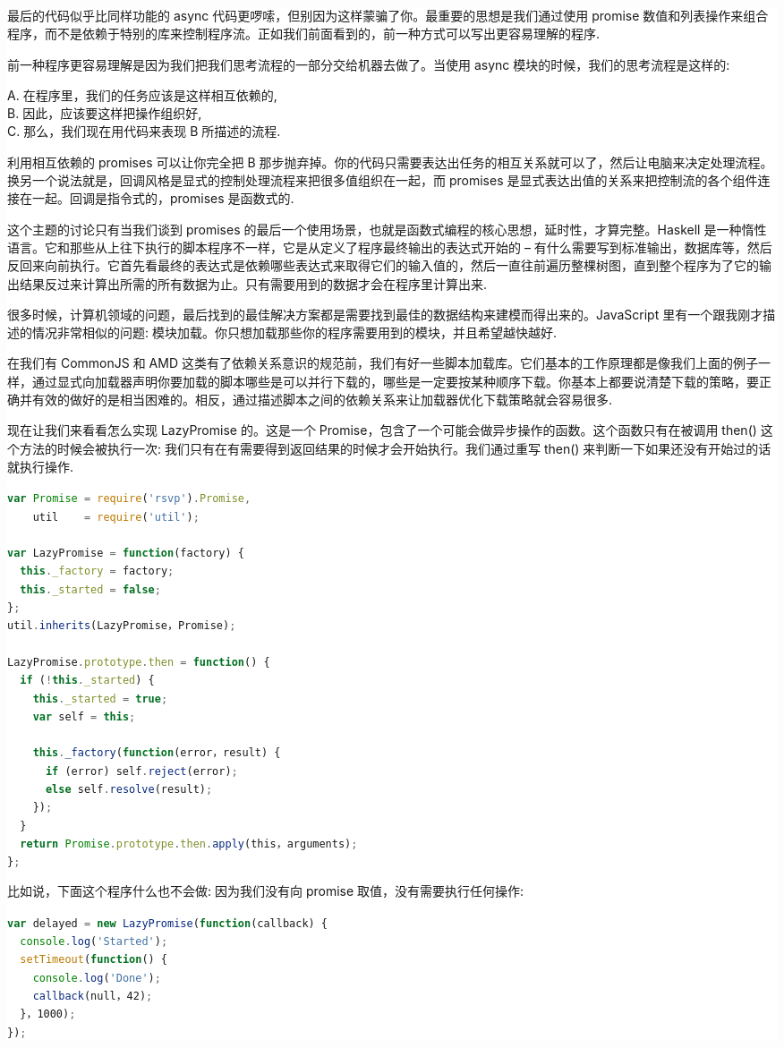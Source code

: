 最后的代码似乎比同样功能的 async 代码更啰嗦，但别因为这样蒙骗了你。最重要的思想是我们通过使用 promise 数值和列表操作来组合程序，而不是依赖于特别的库来控制程序流。正如我们前面看到的，前一种方式可以写出更容易理解的程序.

前一种程序更容易理解是因为我们把我们思考流程的一部分交给机器去做了。当使用 async 模块的时候，我们的思考流程是这样的:

A. 在程序里，我们的任务应该是这样相互依赖的,  
B. 因此，应该要这样把操作组织好,  
C. 那么，我们现在用代码来表现 B 所描述的流程.  

利用相互依赖的 promises 可以让你完全把 B 那步抛弃掉。你的代码只需要表达出任务的相互关系就可以了，然后让电脑来决定处理流程。换另一个说法就是，回调风格是显式的控制处理流程来把很多值组织在一起，而 promises 是显式表达出值的关系来把控制流的各个组件连接在一起。回调是指令式的，promises 是函数式的.

这个主题的讨论只有当我们谈到 promises 的最后一个使用场景，也就是函数式编程的核心思想，延时性，才算完整。Haskell 是一种惰性语言。它和那些从上往下执行的脚本程序不一样，它是从定义了程序最终输出的表达式开始的 – 有什么需要写到标准输出，数据库等，然后反回来向前执行。它首先看最终的表达式是依赖哪些表达式来取得它们的输入值的，然后一直往前遍历整棵树图，直到整个程序为了它的输出结果反过来计算出所需的所有数据为止。只有需要用到的数据才会在程序里计算出来.

很多时候，计算机领域的问题，最后找到的最佳解决方案都是需要找到最佳的数据结构来建模而得出来的。JavaScript 里有一个跟我刚才描述的情况非常相似的问题: 模块加载。你只想加载那些你的程序需要用到的模块，并且希望越快越好.

在我们有 CommonJS 和 AMD 这类有了依赖关系意识的规范前，我们有好一些脚本加载库。它们基本的工作原理都是像我们上面的例子一样，通过显式向加载器声明你要加载的脚本哪些是可以并行下载的，哪些是一定要按某种顺序下载。你基本上都要说清楚下载的策略，要正确并有效的做好的是相当困难的。相反，通过描述脚本之间的依赖关系来让加载器优化下载策略就会容易很多.

现在让我们来看看怎么实现 LazyPromise 的。这是一个 Promise，包含了一个可能会做异步操作的函数。这个函数只有在被调用 then() 这个方法的时候会被执行一次: 我们只有在有需要得到返回结果的时候才会开始执行。我们通过重写 then() 来判断一下如果还没有开始过的话就执行操作.

```javascript
var Promise = require('rsvp').Promise,
    util    = require('util');

var LazyPromise = function(factory) {
  this._factory = factory;
  this._started = false;
};
util.inherits(LazyPromise，Promise);

LazyPromise.prototype.then = function() {
  if (!this._started) {
    this._started = true;
    var self = this;

    this._factory(function(error，result) {
      if (error) self.reject(error);
      else self.resolve(result);
    });
  }
  return Promise.prototype.then.apply(this，arguments);
};
```

比如说，下面这个程序什么也不会做: 因为我们没有向 promise 取值，没有需要执行任何操作:

```javascript
var delayed = new LazyPromise(function(callback) {
  console.log('Started');
  setTimeout(function() {
    console.log('Done');
    callback(null，42);
  }，1000);
});
```
